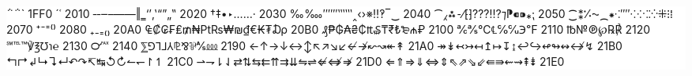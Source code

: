 <td></td><td></td><td></td><td></td><td></td><td></td><td></td><td></td><td></td><td></td><td></td><td></td><td></td><td>῭</td><td>΅</td><td>`</td></tr>
<tr><th>1FF0</th>
<td></td><td></td><td></td><td></td><td></td><td></td><td></td><td></td><td></td><td></td><td></td><td></td><td></td><td>´</td><td>῾</td><td></td></tr>
<tr><th>2010</th>
<td>‐</td><td>‑</td><td>‒</td><td>–</td><td>—</td><td>―</td><td>‖</td><td>‗</td><td>‘</td><td>’</td><td>‚</td><td>‛</td><td>“</td><td>”</td><td>„</td><td>‟</td></tr>
<tr><th>2020</th>
<td>†</td><td>‡</td><td>•</td><td>‣</td><td>․</td><td>‥</td><td>…</td><td>‧</td><td></td><td></td><td></td><td></td><td></td><td></td><td></td><td></td></tr>
<tr><th>2030</th>
<td>‰</td><td>‱</td><td>′</td><td>″</td><td>‴</td><td>‵</td><td>‶</td><td>‷</td><td>‸</td><td>‹</td><td>›</td><td>※</td><td>‼</td><td>‽</td><td>‾</td><td>‿</td></tr>
<tr><th>2040</th>
<td>⁀</td><td>⁁</td><td>⁂</td><td>⁃</td><td>⁄</td><td>⁅</td><td>⁆</td><td>⁇</td><td>⁈</td><td>⁉</td><td>⁊</td><td>⁋</td><td>⁌</td><td>⁍</td><td>⁎</td><td>⁏</td></tr>
<tr><th>2050</th>
<td>⁐</td><td>⁑</td><td>⁒</td><td>⁓</td><td>⁔</td><td>⁕</td><td>⁖</td><td>⁗</td><td>⁘</td><td>⁙</td><td>⁚</td><td>⁛</td><td>⁜</td><td>⁝</td><td>⁞</td><td></td></tr>
<tr><th>2070</th>
<td></td><td></td><td></td><td></td><td></td><td></td><td></td><td></td><td></td><td></td><td>⁺</td><td>⁻</td><td>⁼</td><td>⁽</td><td>⁾</td><td></td></tr>
<tr><th>2080</th>
<td></td><td></td><td></td><td></td><td></td><td></td><td></td><td></td><td></td><td></td><td>₊</td><td>₋</td><td>₌</td><td>₍</td><td>₎</td><td></td></tr>
<tr><th>20A0</th>
<td>₠</td><td>₡</td><td>₢</td><td>₣</td><td>₤</td><td>₥</td><td>₦</td><td>₧</td><td>₨</td><td>₩</td><td>₪</td><td>₫</td><td>€</td><td>₭</td><td>₮</td><td>₯</td></tr>
<tr><th>20B0</th>
<td>₰</td><td>₱</td><td>₲</td><td>₳</td><td>₴</td><td>₵</td><td>₶</td><td>₷</td><td>₸</td><td>₹</td><td>₺</td><td>₻</td><td>₼</td><td>₽</td><td></td><td></td></tr>
<tr><th>2100</th>
<td>℀</td><td>℁</td><td></td><td>℃</td><td>℄</td><td>℅</td><td>℆</td><td></td><td>℈</td><td>℉</td><td></td><td></td><td></td><td></td><td></td><td></td></tr>
<tr><th>2110</th>
<td></td><td></td><td></td><td></td><td>℔</td><td></td><td>№</td><td>℗</td><td>℘</td><td></td><td></td><td></td><td></td><td></td><td>℞</td><td>℟</td></tr>
<tr><th>2120</th>
<td>℠</td><td>℡</td><td>™</td><td>℣</td><td></td><td>℥</td><td></td><td>℧</td><td></td><td>℩</td><td></td><td></td><td></td><td></td><td>℮</td><td></td></tr>
<tr><th>2130</th>
<td></td><td></td><td></td><td></td><td></td><td></td><td></td><td></td><td></td><td></td><td>℺</td><td>℻</td><td></td><td></td><td></td><td></td></tr>
<tr><th>2140</th>
<td>⅀</td><td>⅁</td><td>⅂</td><td>⅃</td><td>⅄</td><td></td><td></td><td></td><td></td><td></td><td>⅊</td><td>⅋</td><td>⅌</td><td>⅍</td><td></td><td>⅏</td></tr>
<tr><th>2190</th>
<td>←</td><td>↑</td><td>→</td><td>↓</td><td>↔</td><td>↕</td><td>↖</td><td>↗</td><td>↘</td><td>↙</td><td>↚</td><td>↛</td><td>↜</td><td>↝</td><td>↞</td><td>↟</td></tr>
<tr><th>21A0</th>
<td>↠</td><td>↡</td><td>↢</td><td>↣</td><td>↤</td><td>↥</td><td>↦</td><td>↧</td><td>↨</td><td>↩</td><td>↪</td><td>↫</td><td>↬</td><td>↭</td><td>↮</td><td>↯</td></tr>
<tr><th>21B0</th>
<td>↰</td><td>↱</td><td>↲</td><td>↳</td><td>↴</td><td>↵</td><td>↶</td><td>↷</td><td>↸</td><td>↹</td><td>↺</td><td>↻</td><td>↼</td><td>↽</td><td>↾</td><td>↿</td></tr>
<tr><th>21C0</th>
<td>⇀</td><td>⇁</td><td>⇂</td><td>⇃</td><td>⇄</td><td>⇅</td><td>⇆</td><td>⇇</td><td>⇈</td><td>⇉</td><td>⇊</td><td>⇋</td><td>⇌</td><td>⇍</td><td>⇎</td><td>⇏</td></tr>
<tr><th>21D0</th>
<td>⇐</td><td>⇑</td><td>⇒</td><td>⇓</td><td>⇔</td><td>⇕</td><td>⇖</td><td>⇗</td><td>⇘</td><td>⇙</td><td>⇚</td><td>⇛</td><td>⇜</td><td>⇝</td><td>⇞</td><td>⇟</td></tr>
<tr><th>21E0</th>